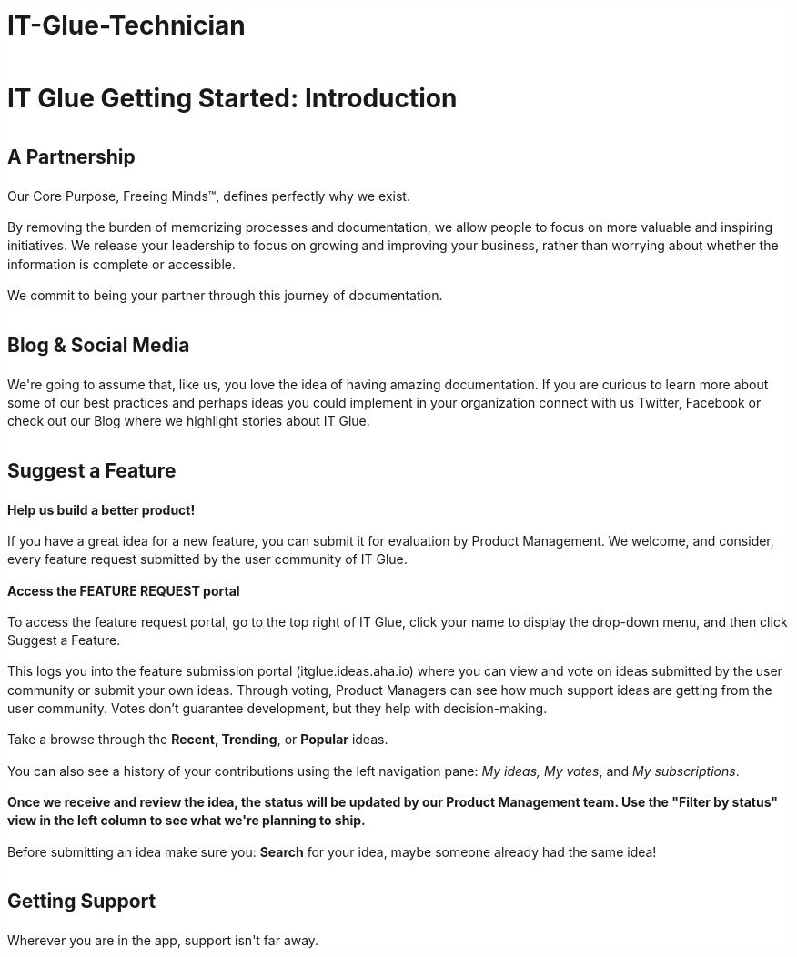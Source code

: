 # IT-Glue-Technician

# IT Glue Getting Started: Introduction

## A Partnership

Our Core Purpose, Freeing Minds™, defines perfectly why we exist. 

By removing the burden of memorizing processes and documentation, we allow people to focus on more valuable and inspiring initiatives. We release your leadership to focus on growing and improving your business, rather than worrying about whether the information is complete or accessible.

We commit to being your partner through this journey of documentation. 

## Blog & Social Media

We're going to assume that, like us, you love the idea of having amazing documentation. If you are curious to learn more about some of our best practices and perhaps ideas you could implement in your organization connect with us Twitter, Facebook or check out our Blog where we highlight stories about IT Glue.

## Suggest a Feature

**Help us build a better product!**

If you have a great idea for a new feature, you can submit it for evaluation by Product Management. We welcome, and consider, every feature request submitted by the user community of IT Glue.

**Access the FEATURE REQUEST portal**

To access the feature request portal, go to the top right of IT Glue, click your name to display the drop-down menu, and then click Suggest a Feature.

This logs you into the feature submission portal (itglue.ideas.aha.io) where you can view and vote on ideas submitted by the user community or submit your own ideas. Through voting, Product Managers can see how much support ideas are getting from the user community. Votes don’t guarantee development, but they help with decision-making.

Take a browse through the **Recent, Trending**, or **Popular** ideas. 

You can also see a history of your contributions using the left navigation pane: *My ideas, My votes*, and *My subscriptions*.

**Once we receive and review the idea, the status will be updated by our Product Management team. Use the "Filter by status" view in the left column to see what we're planning to ship.**

Before submitting an idea make sure you: **Search** for your idea, maybe someone already had the same idea!

## Getting Support

Wherever you are in the app, support isn't far away. 
